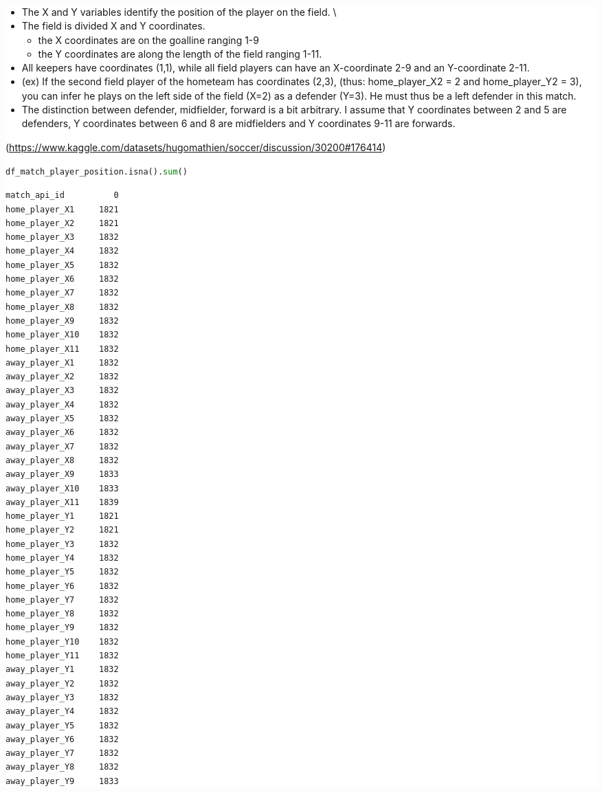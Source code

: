 

- The X and Y variables identify the position of the player on the field. \
- The field is divided X and Y coordinates. 
    - the X coordinates are on the goalline ranging 1-9
    - the Y coordinates are along the length of the field ranging 1-11.
- All keepers have coordinates (1,1), while all field players can have an X-coordinate 2-9 and an Y-coordinate 2-11. 
- (ex) If the second field player of the hometeam has coordinates (2,3), (thus: home_player_X2 = 2 and home_player_Y2 = 3), you can infer he plays on the left side of the field (X=2) as a defender (Y=3). He must thus be a left defender in this match.
- The distinction between defender, midfielder, forward is a bit arbitrary. I assume that Y coordinates between 2 and 5 are defenders, Y coordinates between 6 and 8 are midfielders and Y coordinates 9-11 are forwards.

(https://www.kaggle.com/datasets/hugomathien/soccer/discussion/30200#176414)


```python
df_match_player_position.isna().sum()
```




    match_api_id          0
    home_player_X1     1821
    home_player_X2     1821
    home_player_X3     1832
    home_player_X4     1832
    home_player_X5     1832
    home_player_X6     1832
    home_player_X7     1832
    home_player_X8     1832
    home_player_X9     1832
    home_player_X10    1832
    home_player_X11    1832
    away_player_X1     1832
    away_player_X2     1832
    away_player_X3     1832
    away_player_X4     1832
    away_player_X5     1832
    away_player_X6     1832
    away_player_X7     1832
    away_player_X8     1832
    away_player_X9     1833
    away_player_X10    1833
    away_player_X11    1839
    home_player_Y1     1821
    home_player_Y2     1821
    home_player_Y3     1832
    home_player_Y4     1832
    home_player_Y5     1832
    home_player_Y6     1832
    home_player_Y7     1832
    home_player_Y8     1832
    home_player_Y9     1832
    home_player_Y10    1832
    home_player_Y11    1832
    away_player_Y1     1832
    away_player_Y2     1832
    away_player_Y3     1832
    away_player_Y4     1832
    away_player_Y5     1832
    away_player_Y6     1832
    away_player_Y7     1832
    away_player_Y8     1832
    away_player_Y9     1833